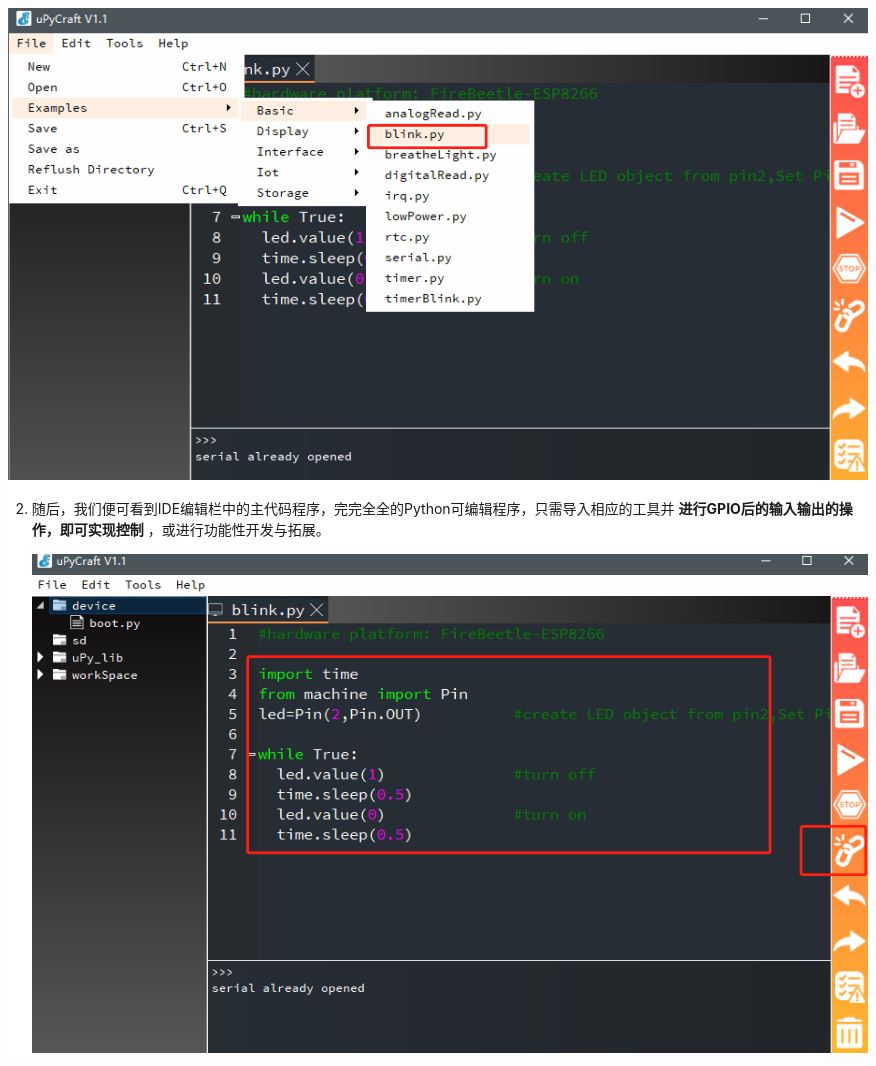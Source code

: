    ![](pic/8.png)

2. 随后，我们便可看到IDE编辑栏中的主代码程序，完完全全的Python可编辑程序，只需导入相应的工具并 __进行GPIO后的输入输出的操作，即可实现控制__ ，或进行功能性开发与拓展。

   ![](pic/9.png)
